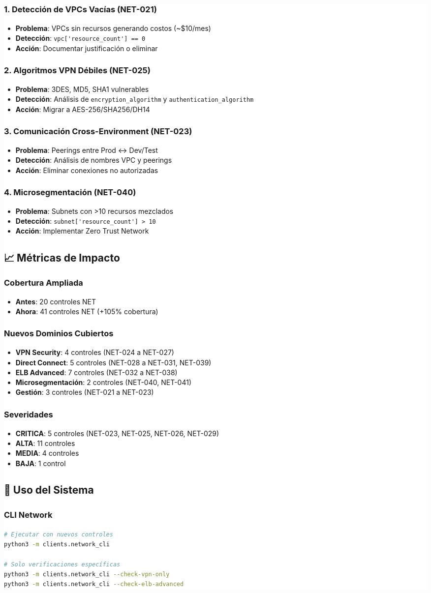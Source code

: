 ### 1. Detección de VPCs Vacías (NET-021)
- **Problema**: VPCs sin recursos generando costos (~$10/mes)
- **Detección**: `vpc['resource_count'] == 0`
- **Acción**: Documentar justificación o eliminar

### 2. Algoritmos VPN Débiles (NET-025)
- **Problema**: 3DES, MD5, SHA1 vulnerables
- **Detección**: Análisis de `encryption_algorithm` y `authentication_algorithm`
- **Acción**: Migrar a AES-256/SHA256/DH14

### 3. Comunicación Cross-Environment (NET-023)
- **Problema**: Peerings entre Prod ↔ Dev/Test
- **Detección**: Análisis de nombres VPC y peerings
- **Acción**: Eliminar conexiones no autorizadas

### 4. Microsegmentación (NET-040)
- **Problema**: Subnets con >10 recursos mezclados
- **Detección**: `subnet['resource_count'] > 10`
- **Acción**: Implementar Zero Trust Network

## 📈 Métricas de Impacto

### Cobertura Ampliada
- **Antes**: 20 controles NET
- **Ahora**: 41 controles NET (+105% cobertura)

### Nuevos Dominios Cubiertos
- **VPN Security**: 4 controles (NET-024 a NET-027)
- **Direct Connect**: 5 controles (NET-028 a NET-031, NET-039)
- **ELB Advanced**: 7 controles (NET-032 a NET-038)
- **Microsegmentación**: 2 controles (NET-040, NET-041)
- **Gestión**: 3 controles (NET-021 a NET-023)

### Severidades
- **CRITICA**: 5 controles (NET-023, NET-025, NET-026, NET-029)
- **ALTA**: 11 controles
- **MEDIA**: 4 controles  
- **BAJA**: 1 control

## 🚀 Uso del Sistema

### CLI Network
```bash
# Ejecutar con nuevos controles
python3 -m clients.network_cli

# Solo verificaciones específicas
python3 -m clients.network_cli --check-vpn-only
python3 -m clients.network_cli --check-elb-advanced
```
